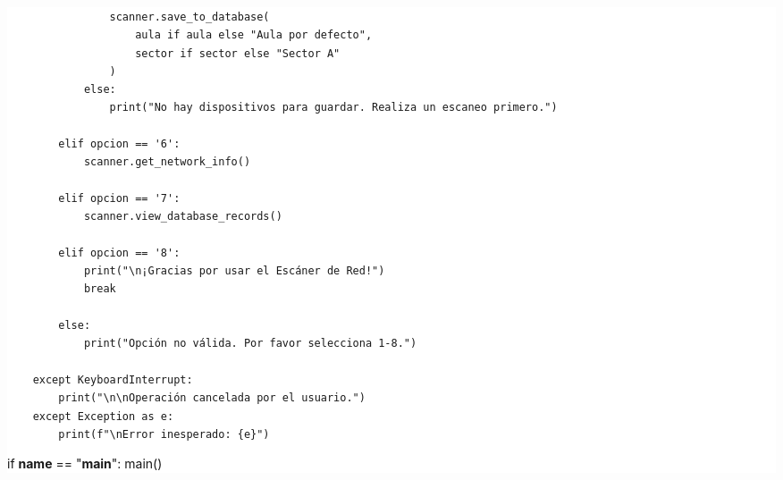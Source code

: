                     scanner.save_to_database(
                        aula if aula else "Aula por defecto",
                        sector if sector else "Sector A"
                    )
                else:
                    print("No hay dispositivos para guardar. Realiza un escaneo primero.")
                
            elif opcion == '6':
                scanner.get_network_info()
                
            elif opcion == '7':
                scanner.view_database_records()
                
            elif opcion == '8':
                print("\n¡Gracias por usar el Escáner de Red!")
                break
                
            else:
                print("Opción no válida. Por favor selecciona 1-8.")
                
        except KeyboardInterrupt:
            print("\n\nOperación cancelada por el usuario.")
        except Exception as e:
            print(f"\nError inesperado: {e}")

if __name__ == "__main__":
    main()
